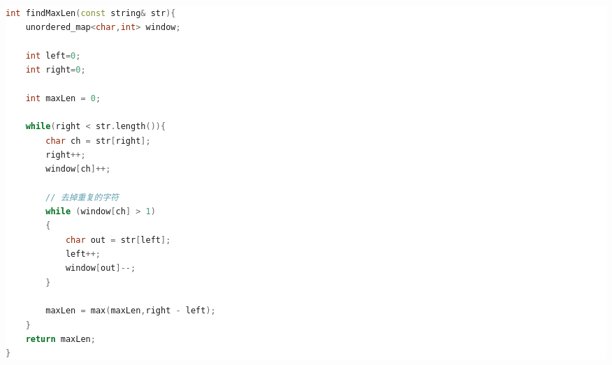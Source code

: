 ```cpp
int findMaxLen(const string& str){
    unordered_map<char,int> window;

    int left=0;
    int right=0;

    int maxLen = 0;

    while(right < str.length()){
        char ch = str[right];
        right++;
        window[ch]++;
        
        // 去掉重复的字符
        while (window[ch] > 1)
        {
            char out = str[left];
            left++;
            window[out]--; 
        }

        maxLen = max(maxLen,right - left);
    }
    return maxLen;
}

```